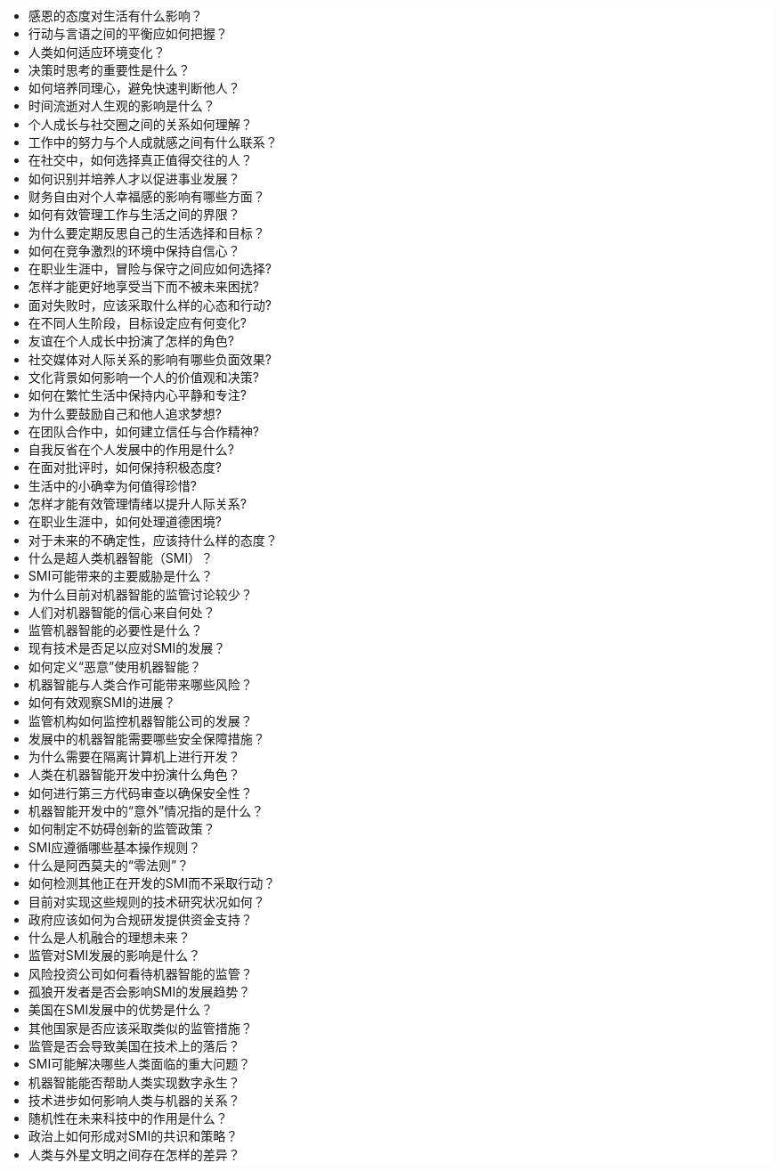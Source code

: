  - 感恩的态度对生活有什么影响？
 - 行动与言语之间的平衡应如何把握？
 - 人类如何适应环境变化？
 - 决策时思考的重要性是什么？
 - 如何培养同理心，避免快速判断他人？
 - 时间流逝对人生观的影响是什么？
 - 个人成长与社交圈之间的关系如何理解？
 - 工作中的努力与个人成就感之间有什么联系？
 - 在社交中，如何选择真正值得交往的人？
 - 如何识别并培养人才以促进事业发展？
 - 财务自由对个人幸福感的影响有哪些方面？
 - 如何有效管理工作与生活之间的界限？
 - 为什么要定期反思自己的生活选择和目标？
 - 如何在竞争激烈的环境中保持自信心？
 - 在职业生涯中，冒险与保守之间应如何选择?
 - 怎样才能更好地享受当下而不被未来困扰?
 - 面对失败时，应该采取什么样的心态和行动?
 - 在不同人生阶段，目标设定应有何变化?
 - 友谊在个人成长中扮演了怎样的角色?
 - 社交媒体对人际关系的影响有哪些负面效果?
 - 文化背景如何影响一个人的价值观和决策?
 - 如何在繁忙生活中保持内心平静和专注?
 - 为什么要鼓励自己和他人追求梦想?
 - 在团队合作中，如何建立信任与合作精神?
 - 自我反省在个人发展中的作用是什么?
 - 在面对批评时，如何保持积极态度?
 - 生活中的小确幸为何值得珍惜?
 - 怎样才能有效管理情绪以提升人际关系?
 - 在职业生涯中，如何处理道德困境?
 - 对于未来的不确定性，应该持什么样的态度？
 - 什么是超人类机器智能（SMI）？
 - SMI可能带来的主要威胁是什么？
 - 为什么目前对机器智能的监管讨论较少？
 - 人们对机器智能的信心来自何处？
 - 监管机器智能的必要性是什么？
 - 现有技术是否足以应对SMI的发展？
 - 如何定义“恶意”使用机器智能？
 - 机器智能与人类合作可能带来哪些风险？
 - 如何有效观察SMI的进展？
 - 监管机构如何监控机器智能公司的发展？
 - 发展中的机器智能需要哪些安全保障措施？
 - 为什么需要在隔离计算机上进行开发？
 - 人类在机器智能开发中扮演什么角色？
 - 如何进行第三方代码审查以确保安全性？
 - 机器智能开发中的“意外”情况指的是什么？
 - 如何制定不妨碍创新的监管政策？
 - SMI应遵循哪些基本操作规则？
 - 什么是阿西莫夫的“零法则”？
 - 如何检测其他正在开发的SMI而不采取行动？
 - 目前对实现这些规则的技术研究状况如何？
 - 政府应该如何为合规研发提供资金支持？
 - 什么是人机融合的理想未来？
 - 监管对SMI发展的影响是什么？
 - 风险投资公司如何看待机器智能的监管？
 - 孤狼开发者是否会影响SMI的发展趋势？
 - 美国在SMI发展中的优势是什么？
 - 其他国家是否应该采取类似的监管措施？
 - 监管是否会导致美国在技术上的落后？
 - SMI可能解决哪些人类面临的重大问题？
 - 机器智能能否帮助人类实现数字永生？
 - 技术进步如何影响人类与机器的关系？
 - 随机性在未来科技中的作用是什么？
 - 政治上如何形成对SMI的共识和策略？
 - 人类与外星文明之间存在怎样的差异？
